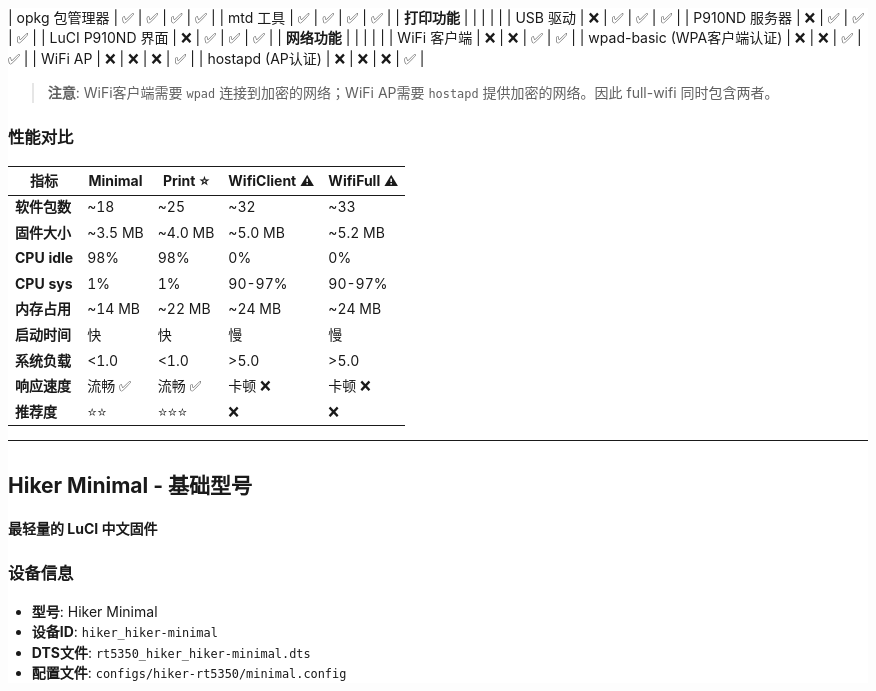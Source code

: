 | opkg 包管理器 | ✅ | ✅ | ✅ | ✅ |
| mtd 工具 | ✅ | ✅ | ✅ | ✅ |
| **打印功能** | | | | |
| USB 驱动 | ❌ | ✅ | ✅ | ✅ |
| P910ND 服务器 | ❌ | ✅ | ✅ | ✅ |
| LuCI P910ND 界面 | ❌ | ✅ | ✅ | ✅ |
| **网络功能** | | | | |
| WiFi 客户端 | ❌ | ❌ | ✅ | ✅ |
| wpad-basic (WPA客户端认证) | ❌ | ❌ | ✅ | ✅ |
| WiFi AP | ❌ | ❌ | ❌ | ✅ |
| hostapd (AP认证) | ❌ | ❌ | ❌ | ✅ |

> **注意**: WiFi客户端需要 `wpad` 连接到加密的网络；WiFi AP需要 `hostapd` 提供加密的网络。因此 full-wifi 同时包含两者。

### 性能对比

| 指标 | Minimal | Print ⭐ | WifiClient ⚠️ | WifiFull ⚠️ |
|------|---------|---------|---------------|-------------|
| **软件包数** | ~18 | ~25 | ~32 | ~33 |
| **固件大小** | ~3.5 MB | ~4.0 MB | ~5.0 MB | ~5.2 MB |
| **CPU idle** | 98% | 98% | 0% | 0% |
| **CPU sys** | 1% | 1% | 90-97% | 90-97% |
| **内存占用** | ~14 MB | ~22 MB | ~24 MB | ~24 MB |
| **启动时间** | 快 | 快 | 慢 | 慢 |
| **系统负载** | <1.0 | <1.0 | >5.0 | >5.0 |
| **响应速度** | 流畅 ✅ | 流畅 ✅ | 卡顿 ❌ | 卡顿 ❌ |
| **推荐度** | ⭐⭐ | ⭐⭐⭐ | ❌ | ❌ |

---

## Hiker Minimal - 基础型号

**最轻量的 LuCI 中文固件**

### 设备信息
- **型号**: Hiker Minimal
- **设备ID**: `hiker_hiker-minimal`
- **DTS文件**: `rt5350_hiker_hiker-minimal.dts`
- **配置文件**: `configs/hiker-rt5350/minimal.config`
